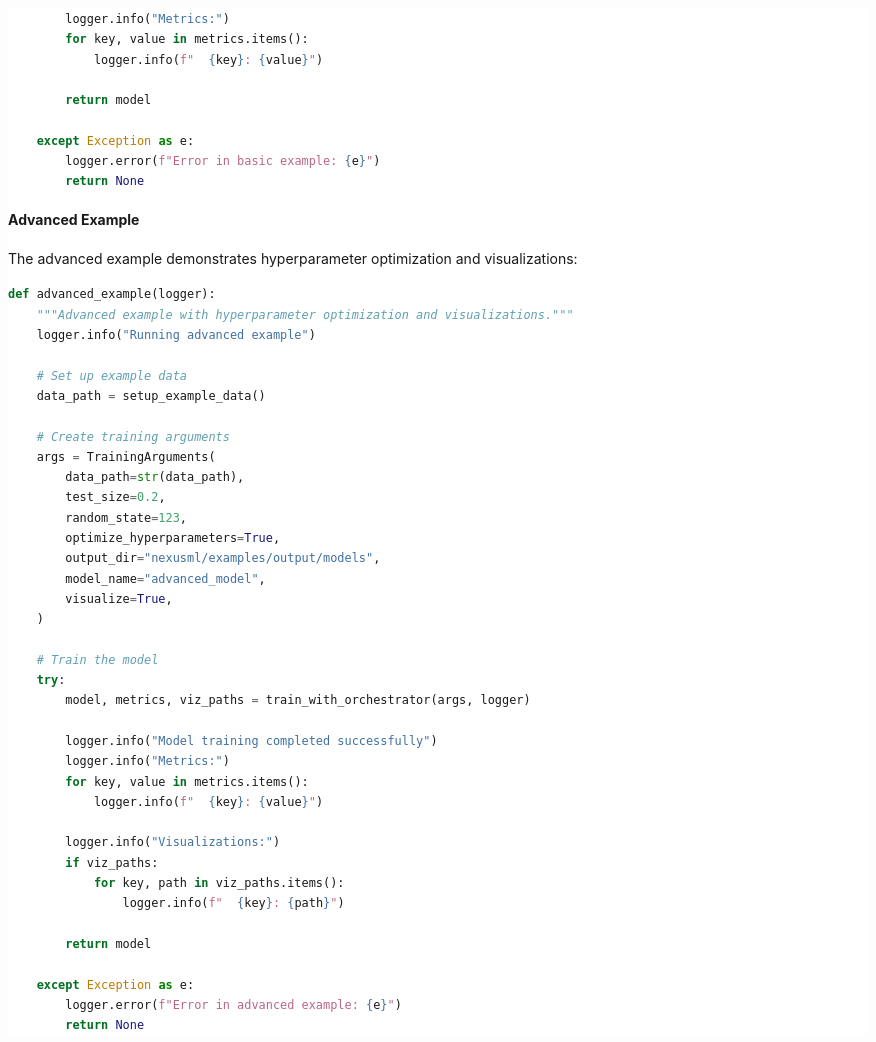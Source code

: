 ```python
        logger.info("Metrics:")
        for key, value in metrics.items():
            logger.info(f"  {key}: {value}")

        return model

    except Exception as e:
        logger.error(f"Error in basic example: {e}")
        return None
```

#### Advanced Example

The advanced example demonstrates hyperparameter optimization and visualizations:

```python
def advanced_example(logger):
    """Advanced example with hyperparameter optimization and visualizations."""
    logger.info("Running advanced example")

    # Set up example data
    data_path = setup_example_data()

    # Create training arguments
    args = TrainingArguments(
        data_path=str(data_path),
        test_size=0.2,
        random_state=123,
        optimize_hyperparameters=True,
        output_dir="nexusml/examples/output/models",
        model_name="advanced_model",
        visualize=True,
    )

    # Train the model
    try:
        model, metrics, viz_paths = train_with_orchestrator(args, logger)

        logger.info("Model training completed successfully")
        logger.info("Metrics:")
        for key, value in metrics.items():
            logger.info(f"  {key}: {value}")

        logger.info("Visualizations:")
        if viz_paths:
            for key, path in viz_paths.items():
                logger.info(f"  {key}: {path}")

        return model

    except Exception as e:
        logger.error(f"Error in advanced example: {e}")
        return None
```
